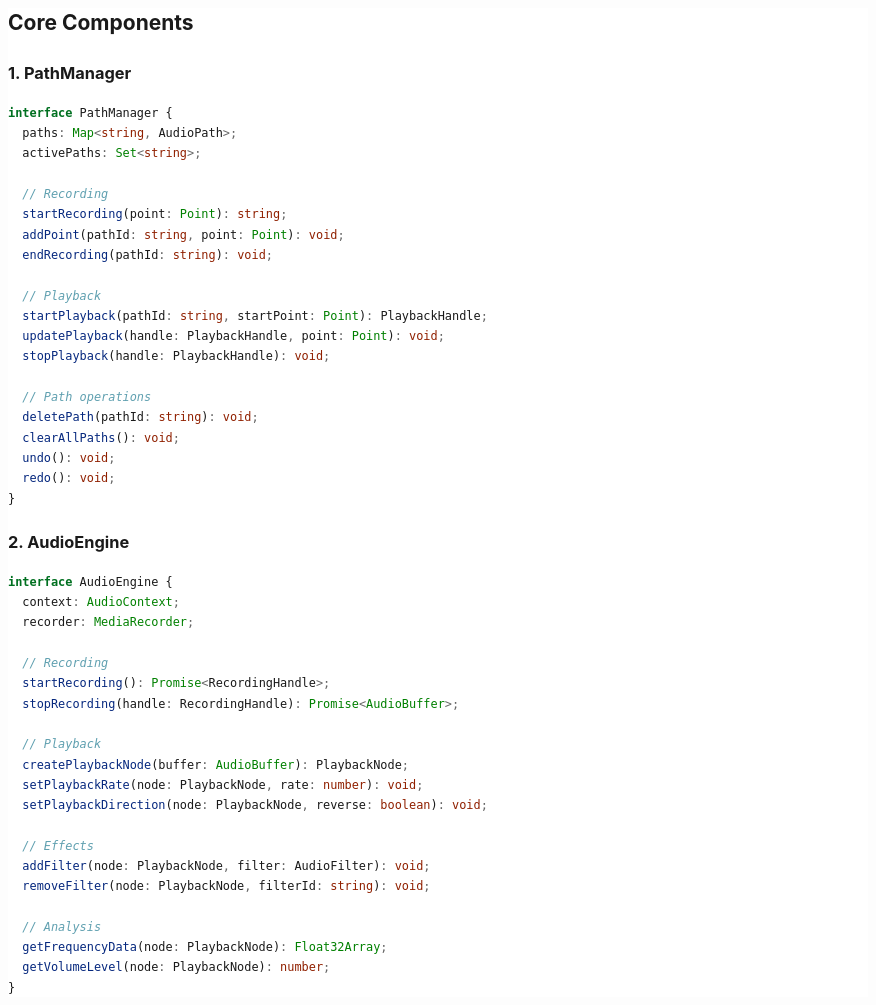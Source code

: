 ## Core Components

### 1. PathManager
```typescript
interface PathManager {
  paths: Map<string, AudioPath>;
  activePaths: Set<string>;
  
  // Recording
  startRecording(point: Point): string;
  addPoint(pathId: string, point: Point): void;
  endRecording(pathId: string): void;
  
  // Playback
  startPlayback(pathId: string, startPoint: Point): PlaybackHandle;
  updatePlayback(handle: PlaybackHandle, point: Point): void;
  stopPlayback(handle: PlaybackHandle): void;
  
  // Path operations
  deletePath(pathId: string): void;
  clearAllPaths(): void;
  undo(): void;
  redo(): void;
}
```

### 2. AudioEngine
```typescript
interface AudioEngine {
  context: AudioContext;
  recorder: MediaRecorder;
  
  // Recording
  startRecording(): Promise<RecordingHandle>;
  stopRecording(handle: RecordingHandle): Promise<AudioBuffer>;
  
  // Playback
  createPlaybackNode(buffer: AudioBuffer): PlaybackNode;
  setPlaybackRate(node: PlaybackNode, rate: number): void;
  setPlaybackDirection(node: PlaybackNode, reverse: boolean): void;
  
  // Effects
  addFilter(node: PlaybackNode, filter: AudioFilter): void;
  removeFilter(node: PlaybackNode, filterId: string): void;
  
  // Analysis
  getFrequencyData(node: PlaybackNode): Float32Array;
  getVolumeLevel(node: PlaybackNode): number;
}
```
